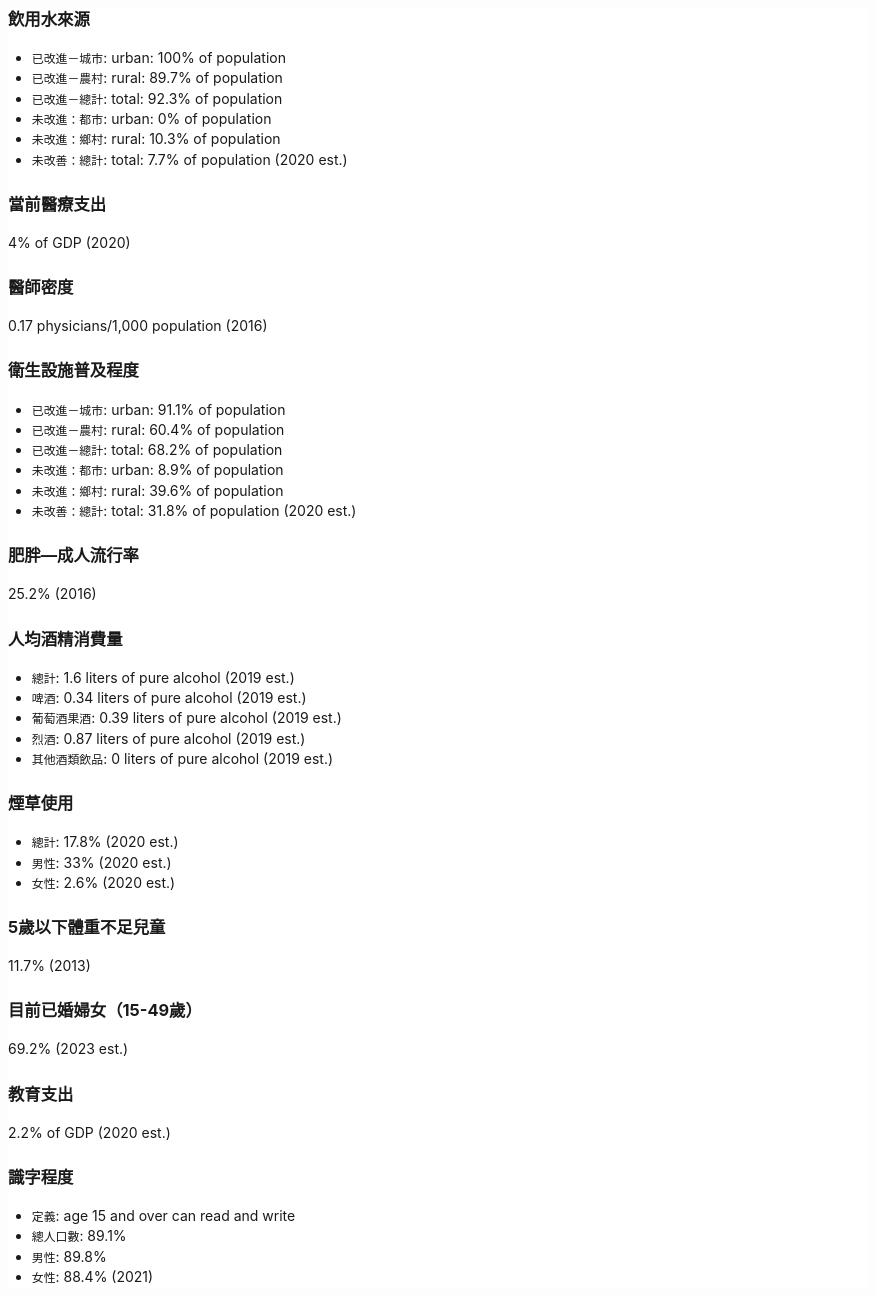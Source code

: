 ### 飲用水來源
- `已改進－城市`: urban: 100% of population
- `已改進－農村`: rural: 89.7% of population
- `已改進－總計`: total: 92.3% of population
- `未改進：都市`: urban: 0% of population
- `未改進：鄉村`: rural: 10.3% of population
- `未改善：總計`: total: 7.7% of population (2020 est.)

### 當前醫療支出
4% of GDP (2020)

### 醫師密度
0.17 physicians/1,000 population (2016)

### 衛生設施普及程度
- `已改進－城市`: urban: 91.1% of population
- `已改進－農村`: rural: 60.4% of population
- `已改進－總計`: total: 68.2% of population
- `未改進：都市`: urban: 8.9% of population
- `未改進：鄉村`: rural: 39.6% of population
- `未改善：總計`: total: 31.8% of population (2020 est.)

### 肥胖—成人流行率
25.2% (2016)

### 人均酒精消費量
- `總計`: 1.6 liters of pure alcohol (2019 est.)
- `啤酒`: 0.34 liters of pure alcohol (2019 est.)
- `葡萄酒果酒`: 0.39 liters of pure alcohol (2019 est.)
- `烈酒`: 0.87 liters of pure alcohol (2019 est.)
- `其他酒類飲品`: 0 liters of pure alcohol (2019 est.)

### 煙草使用
- `總計`: 17.8% (2020 est.)
- `男性`: 33% (2020 est.)
- `女性`: 2.6% (2020 est.)

### 5歲以下體重不足兒童
11.7% (2013)

### 目前已婚婦女（15-49歲）
69.2% (2023 est.)

### 教育支出
2.2% of GDP (2020 est.)

### 識字程度
- `定義`: age 15 and over can read and write
- `總人口數`: 89.1%
- `男性`: 89.8%
- `女性`: 88.4% (2021)
